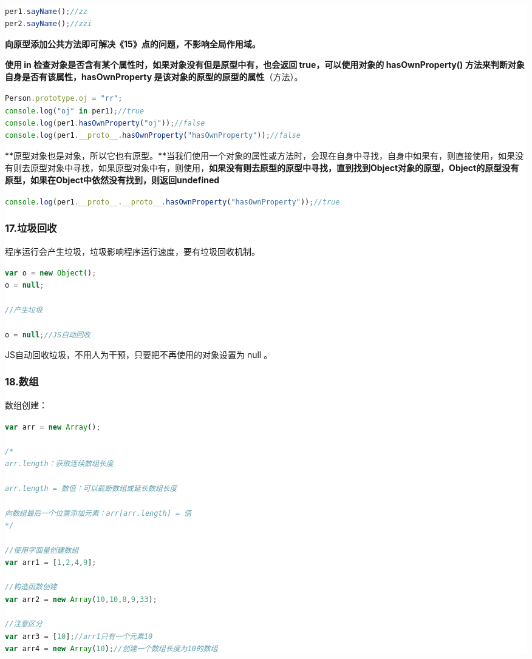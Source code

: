 ```js
per1.sayName();//zz
per2.sayName();//zzi
```

**向原型添加公共方法即可解决《15》点的问题，不影响全局作用域。**

**使用 in 检查对象是否含有某个属性时，如果对象没有但是原型中有，也会返回 true，可以使用对象的 hasOwnProperty() 方法来判断对象自身是否有该属性，**hasOwnProperty 是**该对象的原型的原型的属性**（方法）。

```js
Person.prototype.oj = "rr";
console.log("oj" in per1);//true
console.log(per1.hasOwnProperty("oj"));//false
console.log(per1.__proto__.hasOwnProperty("hasOwnProperty"));//false
```

**原型对象也是对象，所以它也有原型。**当我们使用一个对象的属性或方法时，会现在自身中寻找，自身中如果有，则直接使用，如果没有则去原型对象中寻找，如果原型对象中有，则使用，**如果没有则去原型的原型中寻找，直到找到Object对象的原型，Object的原型没有原型，如果在Object中依然没有找到，则返回undefined**

```js
console.log(per1.__proto__.__proto__.hasOwnProperty("hasOwnProperty"));//true
```

### 17.垃圾回收

程序运行会产生垃圾，垃圾影响程序运行速度，要有垃圾回收机制。

```js
var o = new Object();
o = null;
 
//产生垃圾

o = null;//JS自动回收
```

JS自动回收垃圾，不用人为干预，只要把不再使用的对象设置为 null 。

### 18.数组

数组创建：

```js
var arr = new Array();

/*
arr.length：获取连续数组长度

arr.length = 数值：可以截断数组或延长数组长度

向数组最后一个位置添加元素：arr[arr.length] = 值 
*/

//使用字面量创建数组
var arr1 = [1,2,4,9];

//构造函数创建
var arr2 = new Array(10,10,8,9,33);

//注意区分
var arr3 = [10];//arr1只有一个元素10
var arr4 = new Array(10);//创建一个数组长度为10的数组
```
